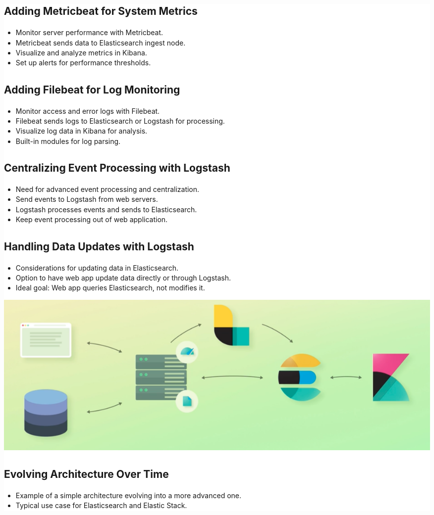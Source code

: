 ## Adding Metricbeat for System Metrics
- Monitor server performance with Metricbeat.
- Metricbeat sends data to Elasticsearch ingest node.
- Visualize and analyze metrics in Kibana.
- Set up alerts for performance thresholds.

## Adding Filebeat for Log Monitoring
- Monitor access and error logs with Filebeat.
- Filebeat sends logs to Elasticsearch or Logstash for processing.
- Visualize log data in Kibana for analysis.
- Built-in modules for log parsing.

## Centralizing Event Processing with Logstash
- Need for advanced event processing and centralization.
- Send events to Logstash from web servers.
- Logstash processes events and sends to Elasticsearch.
- Keep event processing out of web application.

## Handling Data Updates with Logstash
- Considerations for updating data in Elasticsearch.
- Option to have web app update data directly or through Logstash.
- Ideal goal: Web app queries Elasticsearch, not modifies it.

![ElasticSearch Architecture](./architecture.png)

## Evolving Architecture Over Time
- Example of a simple architecture evolving into a more advanced one.
- Typical use case for Elasticsearch and Elastic Stack.